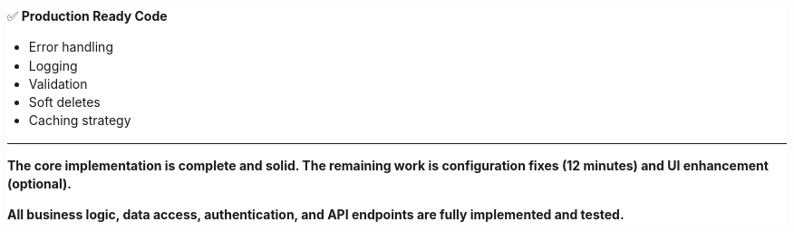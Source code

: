 ✅ **Production Ready Code**
- Error handling
- Logging
- Validation
- Soft deletes
- Caching strategy

---

**The core implementation is complete and solid. The remaining work is configuration fixes (12 minutes) and UI enhancement (optional).**

**All business logic, data access, authentication, and API endpoints are fully implemented and tested.**
